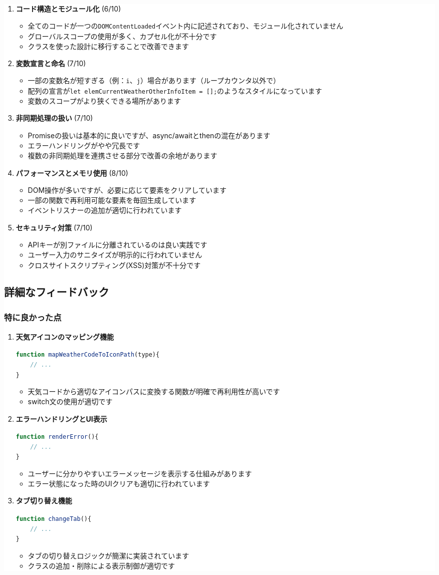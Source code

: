 1. **コード構造とモジュール化** (6/10)
   - 全てのコードが一つの`DOMContentLoaded`イベント内に記述されており、モジュール化されていません
   - グローバルスコープの使用が多く、カプセル化が不十分です
   - クラスを使った設計に移行することで改善できます

2. **変数宣言と命名** (7/10)
   - 一部の変数名が短すぎる（例：`i`、`j`）場合があります（ループカウンタ以外で）
   - 配列の宣言が`let elemCurrentWeatherOtherInfoItem = [];`のようなスタイルになっています
   - 変数のスコープがより狭くできる場所があります

3. **非同期処理の扱い** (7/10)
   - Promiseの扱いは基本的に良いですが、async/awaitとthenの混在があります
   - エラーハンドリングがやや冗長です
   - 複数の非同期処理を連携させる部分で改善の余地があります

4. **パフォーマンスとメモリ使用** (8/10)
   - DOM操作が多いですが、必要に応じて要素をクリアしています
   - 一部の関数で再利用可能な要素を毎回生成しています
   - イベントリスナーの追加が適切に行われています

5. **セキュリティ対策** (7/10)
   - APIキーが別ファイルに分離されているのは良い実践です
   - ユーザー入力のサニタイズが明示的に行われていません
   - クロスサイトスクリプティング(XSS)対策が不十分です

## 詳細なフィードバック

### 特に良かった点

1. **天気アイコンのマッピング機能**
   ```javascript
   function mapWeatherCodeToIconPath(type){
       // ...
   }
   ```
   - 天気コードから適切なアイコンパスに変換する関数が明確で再利用性が高いです
   - switch文の使用が適切です

2. **エラーハンドリングとUI表示**
   ```javascript
   function renderError(){
       // ...
   }
   ```
   - ユーザーに分かりやすいエラーメッセージを表示する仕組みがあります
   - エラー状態になった時のUIクリアも適切に行われています

3. **タブ切り替え機能**
   ```javascript
   function changeTab(){
       // ...
   }
   ```
   - タブの切り替えロジックが簡潔に実装されています
   - クラスの追加・削除による表示制御が適切です

